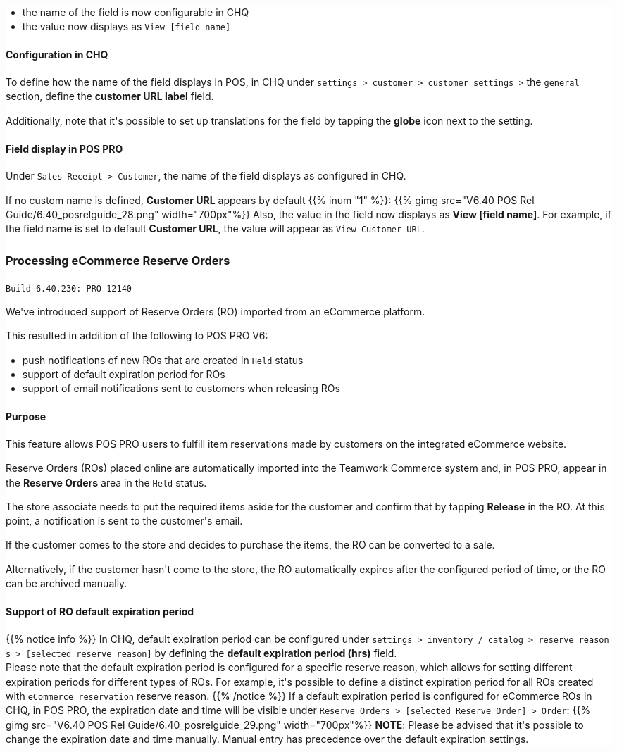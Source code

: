 - the name of the field is now configurable in CHQ
- the value now displays as `View [field name]`

#### Configuration in CHQ

To define how the name of the field displays in POS, in CHQ under `settings > customer > customer settings >` the `general` section, define the **customer URL label** field. 

Additionally, note that it's possible to set up translations for the field by tapping the **globe** icon next to the setting.

#### Field display in POS PRO

Under `Sales Receipt > Customer`, the name of the field displays as configured in CHQ.

If no custom name is defined, **Customer URL** appears by default {{% inum "1" %}}: 
{{% gimg src="V6.40 POS Rel Guide/6.40_posrelguide_28.png" width="700px"%}}
Also, the value in the field now displays as **View [field name]**. For example, if the field name is set to default **Customer URL**, the value will appear as `View Customer URL`.

### Processing eCommerce Reserve Orders

`Build 6.40.230: PRO-12140`

We've introduced support of Reserve Orders (RO) imported from an eCommerce platform.

This resulted in addition of the following to POS PRO V6:

- push notifications of new ROs that are created in `Held` status
- support of default expiration period for ROs 
- support of email notifications sent to customers when releasing ROs

#### Purpose

This feature allows POS PRO users to fulfill item reservations made by customers on the integrated eCommerce website. 

Reserve Orders (ROs) placed online are automatically imported into the Teamwork Commerce system and, in POS PRO, appear in the **Reserve Orders** area in the `Held` status. 

The store associate needs to put the required items aside for the customer and confirm that by tapping **Release** in the RO. At this point, a notification is sent to the customer's email.

If the customer comes to the store and decides to purchase the items, the RO can be converted to a sale. 

Alternatively, if the customer hasn't come to the store, the RO automatically expires after the configured period of time, or the RO can be archived manually. 

#### Support of RO default expiration period

{{% notice info %}}
In CHQ, default expiration period can be configured under `settings > inventory / catalog > reserve reasons > [selected reserve reason]` by defining the **default expiration period (hrs)** field.  
Please note that the default expiration period is configured for a specific reserve reason, which allows for setting different expiration periods for different types of ROs. For example, it's possible to define a distinct expiration period for all ROs created with `eCommerce reservation` reserve reason. 
{{% /notice %}}
If a default expiration period is configured for eCommerce ROs in CHQ, in POS PRO, the expiration date and time will be visible under `Reserve Orders > [selected Reserve Order] > Order`:
{{% gimg src="V6.40 POS Rel Guide/6.40_posrelguide_29.png" width="700px"%}}
**NOTE**: Please be advised that it's possible to change the expiration date and time manually. Manual entry has precedence over the default expiration settings.
